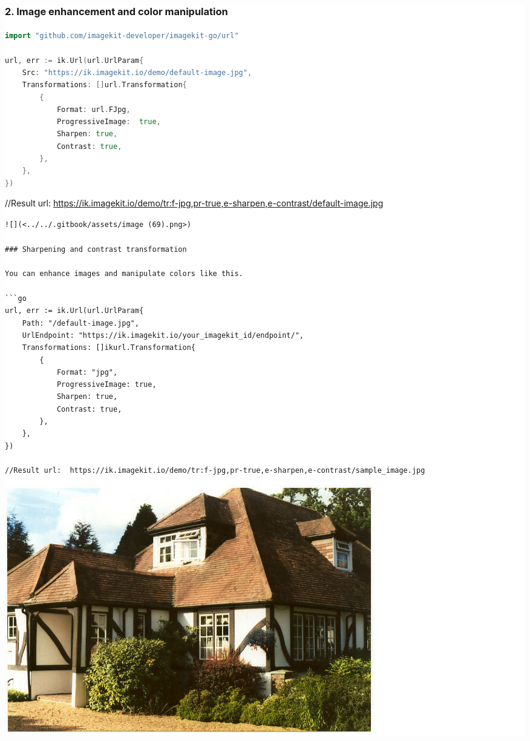 ### 2. Image enhancement and color manipulation

```go  
import "github.com/imagekit-developer/imagekit-go/url"

url, err := ik.Url(url.UrlParam{
    Src: "https://ik.imagekit.io/demo/default-image.jpg",
    Transformations: []url.Transformation{
        {
            Format: url.FJpg,
            ProgressiveImage:  true,
            Sharpen: true,
            Contrast: true,
        },
    },
})
```  
//Result url: https://ik.imagekit.io/demo/tr:f-jpg,pr-true,e-sharpen,e-contrast/default-image.jpg 
```  
![](<../../.gitbook/assets/image (69).png>)

### Sharpening and contrast transformation

You can enhance images and manipulate colors like this.

```go
url, err := ik.Url(url.UrlParam{
    Path: "/default-image.jpg",
    UrlEndpoint: "https://ik.imagekit.io/your_imagekit_id/endpoint/",
    Transformations: []ikurl.Transformation{
        {
            Format: "jpg",
            ProgressiveImage: true,
            Sharpen: true,
            Contrast: true,
        },
    },
})

//Result url:  https://ik.imagekit.io/demo/tr:f-jpg,pr-true,e-sharpen,e-contrast/sample_image.jpg
```

![](<../../.gitbook/assets/image (69).png>)
